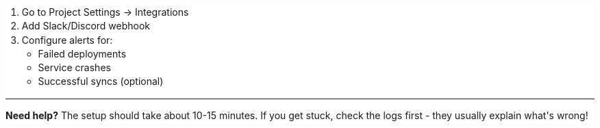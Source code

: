 1. Go to Project Settings → Integrations
2. Add Slack/Discord webhook
3. Configure alerts for:
   - Failed deployments
   - Service crashes
   - Successful syncs (optional)

---

**Need help?** The setup should take about 10-15 minutes. If you get stuck, check the logs first - they usually explain what's wrong!